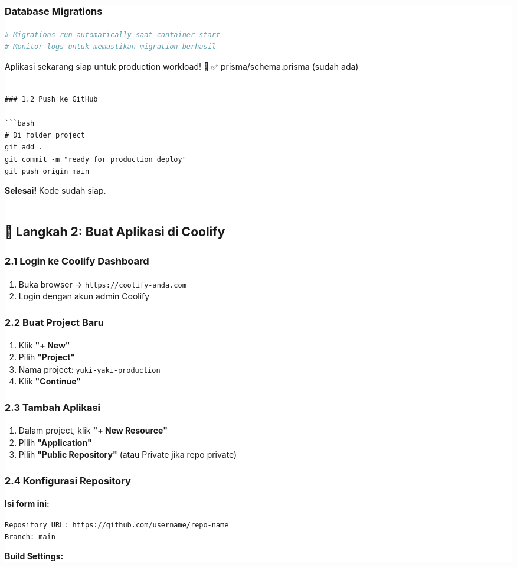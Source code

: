 ### Database Migrations

```bash
# Migrations run automatically saat container start
# Monitor logs untuk memastikan migration berhasil
```

Aplikasi sekarang siap untuk production workload! 🚀
✅ prisma/schema.prisma (sudah ada)

````

### 1.2 Push ke GitHub

```bash
# Di folder project
git add .
git commit -m "ready for production deploy"
git push origin main
````

**Selesai!** Kode sudah siap.

---

## 🐳 Langkah 2: Buat Aplikasi di Coolify

### 2.1 Login ke Coolify Dashboard

1. Buka browser → `https://coolify-anda.com`
2. Login dengan akun admin Coolify

### 2.2 Buat Project Baru

1. Klik **"+ New"**
2. Pilih **"Project"**
3. Nama project: `yuki-yaki-production`
4. Klik **"Continue"**

### 2.3 Tambah Aplikasi

1. Dalam project, klik **"+ New Resource"**
2. Pilih **"Application"**
3. Pilih **"Public Repository"** (atau Private jika repo private)

### 2.4 Konfigurasi Repository

**Isi form ini:**

```
Repository URL: https://github.com/username/repo-name
Branch: main
```

**Build Settings:**
